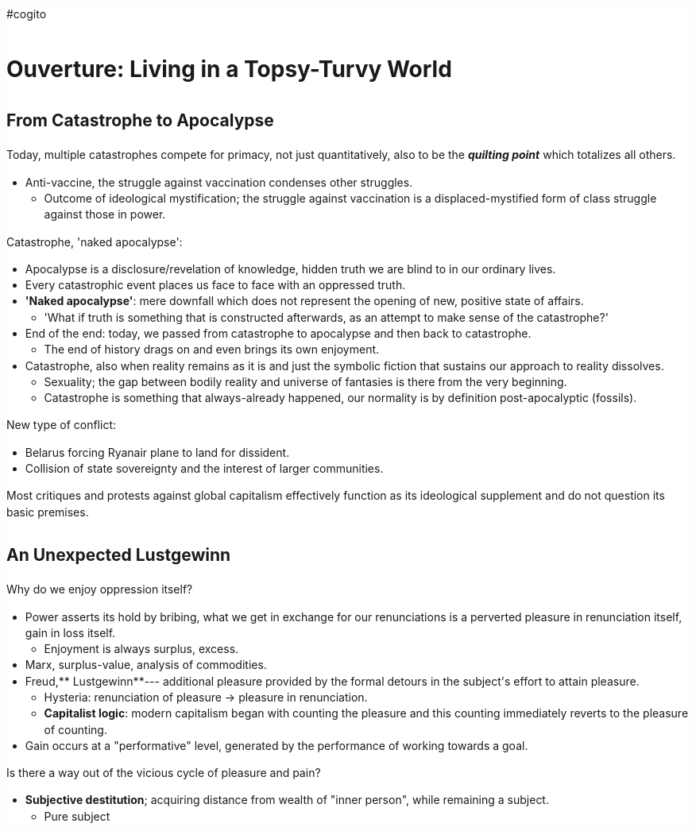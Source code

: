 #cogito

# Ouverture: Living in a Topsy-Turvy World

## From Catastrophe to Apocalypse

Today, multiple catastrophes compete for primacy, not just quantitatively, also to be the ***quilting point*** which totalizes all others.

* Anti-vaccine, the struggle against vaccination condenses other struggles.
    * Outcome of ideological mystification; the struggle against vaccination is a displaced-mystified form of class struggle against those in power.

Catastrophe, 'naked apocalypse':
* Apocalypse is a disclosure/revelation of knowledge, hidden truth we are blind to in our ordinary lives.
* Every catastrophic event places us face to face with an oppressed truth.
* **'Naked apocalypse'**: mere downfall which does not represent the opening of new, positive state of affairs.
    * 'What if truth is something that is constructed afterwards, as an attempt to make sense of the catastrophe?'
* End of the end: today, we passed from catastrophe to apocalypse and then back to catastrophe.
    * The end of history drags on and even brings its own enjoyment.
* Catastrophe, also when reality remains as it is and just the symbolic fiction that sustains our approach to reality dissolves.
    * Sexuality; the gap between bodily reality and universe of fantasies is there from the very beginning.
    * Catastrophe is something that always-already happened, our normality is by definition post-apocalyptic (fossils).

New type of conflict:
* Belarus forcing Ryanair plane to land for dissident.
* Collision of state sovereignty and the interest of larger communities.

Most critiques and protests against global capitalism effectively function as its ideological supplement and do not question its basic premises.

## An Unexpected Lustgewinn

Why do we enjoy oppression itself?
* Power asserts its hold by bribing, what we get in exchange for our renunciations is a perverted pleasure in renunciation itself, gain in loss itself.
    * Enjoyment is always surplus, excess.
* Marx, surplus-value, analysis of commodities.
* Freud,** Lustgewinn**--- additional pleasure provided by the formal detours in the subject's effort to attain pleasure.
    * Hysteria: renunciation of pleasure → pleasure in renunciation.
    * **Capitalist logic**: modern capitalism began with counting the pleasure and this counting immediately reverts to the pleasure of counting.
* Gain occurs at a "performative" level, generated by the performance of working towards a goal.

Is there a way out of the vicious cycle of pleasure and pain?
* **Subjective destitution**; acquiring distance from wealth of "inner person", while remaining a subject.
    * Pure subject
